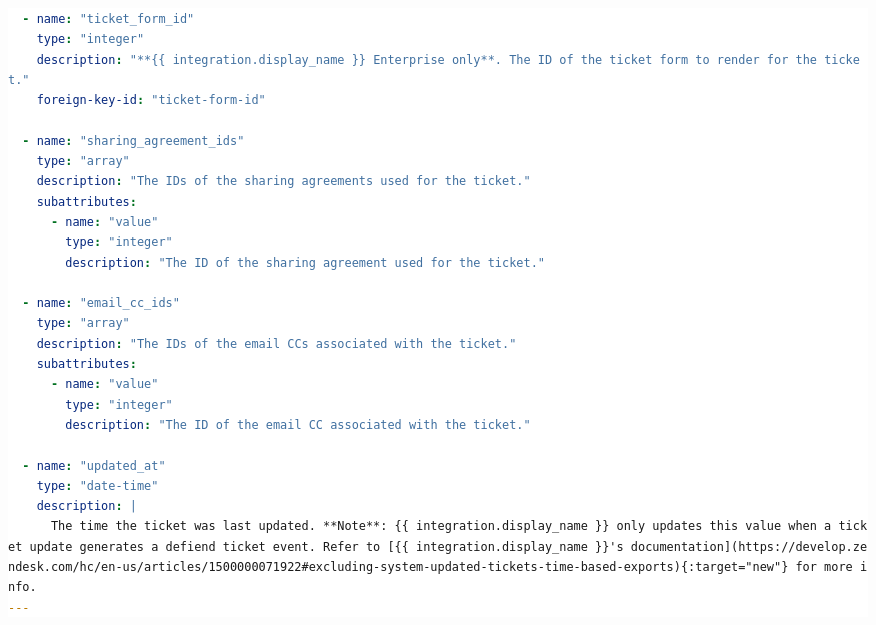 ```yaml
  - name: "ticket_form_id"
    type: "integer"
    description: "**{{ integration.display_name }} Enterprise only**. The ID of the ticket form to render for the ticket."
    foreign-key-id: "ticket-form-id"

  - name: "sharing_agreement_ids"
    type: "array"
    description: "The IDs of the sharing agreements used for the ticket."
    subattributes:
      - name: "value"
        type: "integer"
        description: "The ID of the sharing agreement used for the ticket."

  - name: "email_cc_ids"
    type: "array"
    description: "The IDs of the email CCs associated with the ticket."
    subattributes:
      - name: "value"
        type: "integer"
        description: "The ID of the email CC associated with the ticket."
        
  - name: "updated_at"
    type: "date-time"
    description: |
      The time the ticket was last updated. **Note**: {{ integration.display_name }} only updates this value when a ticket update generates a defiend ticket event. Refer to [{{ integration.display_name }}'s documentation](https://develop.zendesk.com/hc/en-us/articles/1500000071922#excluding-system-updated-tickets-time-based-exports){:target="new"} for more info.
---
```

